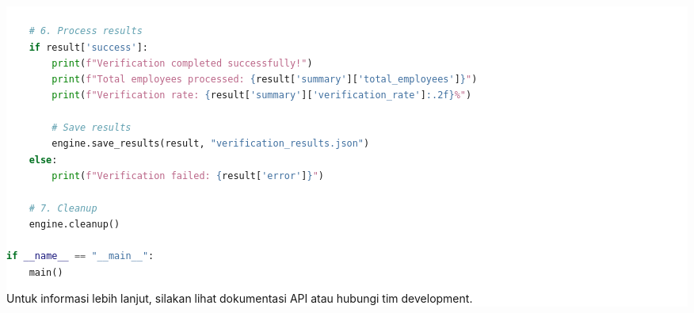 ```python
    
    # 6. Process results
    if result['success']:
        print(f"Verification completed successfully!")
        print(f"Total employees processed: {result['summary']['total_employees']}")
        print(f"Verification rate: {result['summary']['verification_rate']:.2f}%")
        
        # Save results
        engine.save_results(result, "verification_results.json")
    else:
        print(f"Verification failed: {result['error']}")
    
    # 7. Cleanup
    engine.cleanup()

if __name__ == "__main__":
    main()
```

Untuk informasi lebih lanjut, silakan lihat dokumentasi API atau hubungi tim development.